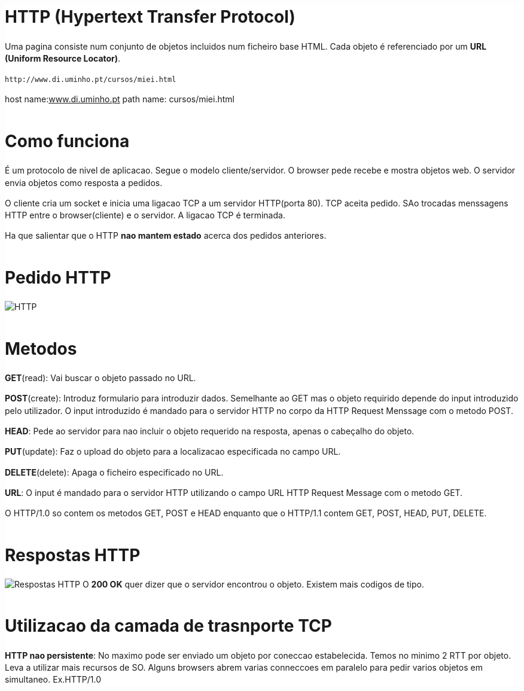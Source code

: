 # HTTP (Hypertext Transfer Protocol)

Uma pagina consiste num conjunto de objetos incluidos num ficheiro base HTML.
Cada objeto é referenciado por um **URL (Uniform Resource Locator)**.

~~~
http://www.di.uminho.pt/cursos/miei.html
~~~
host name:www.di.uminho.pt
path name: cursos/miei.html

# Como funciona
É um protocolo de nivel de aplicacao. Segue o modelo cliente/servidor. O browser pede recebe e mostra objetos web. O servidor envia objetos como resposta a pedidos.

O cliente cria um socket e inicia uma ligacao TCP a um servidor HTTP(porta 80). TCP aceita pedido. SAo trocadas menssagens HTTP entre o browser(cliente) e o servidor. A ligacao TCP é terminada.

Ha que salientar que o HTTP **nao mantem estado** acerca dos pedidos anteriores.

# Pedido HTTP
![HTTP](https://sabercomlogica.com/wp-content/uploads/2015/05/Figura-14-5.jpg)


# Metodos
**GET**(read): Vai buscar o objeto passado no URL.

**POST**(create): Introduz formulario para introduzir dados. Semelhante ao GET mas o objeto requirido depende do input introduzido pelo utilizador. O input introduzido é mandado para o servidor HTTP no corpo da HTTP Request Menssage com o metodo POST. 

**HEAD**: Pede ao servidor para nao incluir o objeto requerido na resposta, apenas o cabeçalho do objeto.

**PUT**(update): Faz o upload do objeto para a localizacao especificada no campo URL.

**DELETE**(delete): Apaga o ficheiro especificado no URL.

**URL**: O input é mandado para o servidor HTTP utilizando o campo URL HTTP Request Message com o metodo GET.

O HTTP/1.0 so contem os metodos GET, POST e HEAD enquanto que o HTTP/1.1 contem GET, POST, HEAD, PUT, DELETE.

# Respostas HTTP
![Respostas HTTP](https://developer.mozilla.org/pt-BR/docs/Web/HTTP/Overview/http_response.png)
O **200 OK** quer dizer que o servidor encontrou o objeto. Existem mais codigos de tipo.

# Utilizacao da camada de trasnporte TCP
**HTTP nao persistente**: No maximo pode ser enviado um objeto por coneccao estabelecida. Temos no minimo 2 RTT por objeto. Leva a utilizar mais recursos de SO. Alguns browsers abrem varias conneccoes em paralelo para pedir varios objetos em simultaneo. Ex.HTTP/1.0
